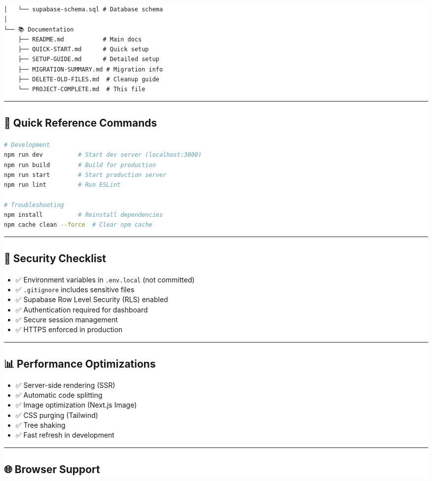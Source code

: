 ```
│   └── supabase-schema.sql # Database schema
│
└── 📚 Documentation
    ├── README.md           # Main docs
    ├── QUICK-START.md      # Quick setup
    ├── SETUP-GUIDE.md      # Detailed setup
    ├── MIGRATION-SUMMARY.md # Migration info
    ├── DELETE-OLD-FILES.md  # Cleanup guide
    └── PROJECT-COMPLETE.md  # This file
```

---

## 🎯 Quick Reference Commands

```bash
# Development
npm run dev          # Start dev server (localhost:3000)
npm run build        # Build for production
npm run start        # Start production server
npm run lint         # Run ESLint

# Troubleshooting
npm install          # Reinstall dependencies
npm cache clean --force  # Clear npm cache
```

---

## 🔐 Security Checklist

- ✅ Environment variables in `.env.local` (not committed)
- ✅ `.gitignore` includes sensitive files
- ✅ Supabase Row Level Security (RLS) enabled
- ✅ Authentication required for dashboard
- ✅ Secure session management
- ✅ HTTPS enforced in production

---

## 📊 Performance Optimizations

- ✅ Server-side rendering (SSR)
- ✅ Automatic code splitting
- ✅ Image optimization (Next.js Image)
- ✅ CSS purging (Tailwind)
- ✅ Tree shaking
- ✅ Fast refresh in development

---

## 🌐 Browser Support
